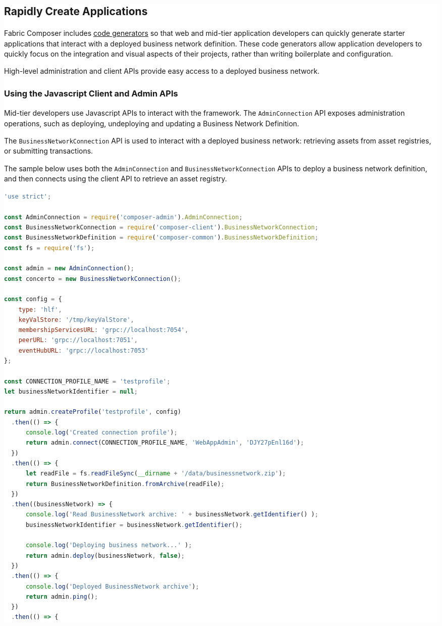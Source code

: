 ## Rapidly Create Applications

Fabric Composer includes [code generators](../tasks/genapp.md) so that web and mid-tier application developers can quickly generate starter applications that interact with a deployed business network definition. These code generators allow application developers to quickly focus on the integration and visual aspects of their projects, rather than writing boilerplate and configuration.

High-level administration and client APIs provide easy access to a deployed business network.

### Using the Javascript Client and Admin APIs

Mid-tier developers use Javascript APIs to interact with the framework. The ```AdminConnection``` API exposes administration operations, such as deploying, undeploying and updating a Business Network Definition.

The ```BusinessNetworkConnection``` API is used to interact with a deployed business network: retrieving assets from asset registries, or submitting transactions.

The sample below uses both the ```AdminConnection``` and ```BusinessNetworkConnection``` APIs to deploy a business network definition, and then connects using the client API to retrieve an asset registry.

```javascript
'use strict';

const AdminConnection = require('composer-admin').AdminConnection;
const BusinessNetworkConnection = require('composer-client').BusinessNetworkConnection;
const BusinessNetworkDefinition = require('composer-common').BusinessNetworkDefinition;
const fs = require('fs');

const admin = new AdminConnection();
const concerto = new BusinessNetworkConnection();

const config = {
    type: 'hlf',
    keyValStore: '/tmp/keyValStore',
    membershipServicesURL: 'grpc://localhost:7054',
    peerURL: 'grpc://localhost:7051',
    eventHubURL: 'grpc://localhost:7053'
};

const CONNECTION_PROFILE_NAME = 'testprofile';
let businessNetworkIdentifier = null;

return admin.createProfile('testprofile', config)
  .then(() => {
      console.log('Created connection profile');
      return admin.connect(CONNECTION_PROFILE_NAME, 'WebAppAdmin', 'DJY27pEnl16d');
  })
  .then(() => {
      let readFile = fs.readFileSync(__dirname + '/data/businessnetwork.zip');
      return BusinessNetworkDefinition.fromArchive(readFile);
  })
  .then((businessNetwork) => {
      console.log('Read BusinessNetwork archive: ' + businessNetwork.getIdentifier() );
      businessNetworkIdentifier = businessNetwork.getIdentifier();

      console.log('Deploying business network...' );
      return admin.deploy(businessNetwork, false);
  })
  .then(() => {
      console.log('Deployed BusinessNetwork archive');
      return admin.ping();
  })
  .then(() => {
```